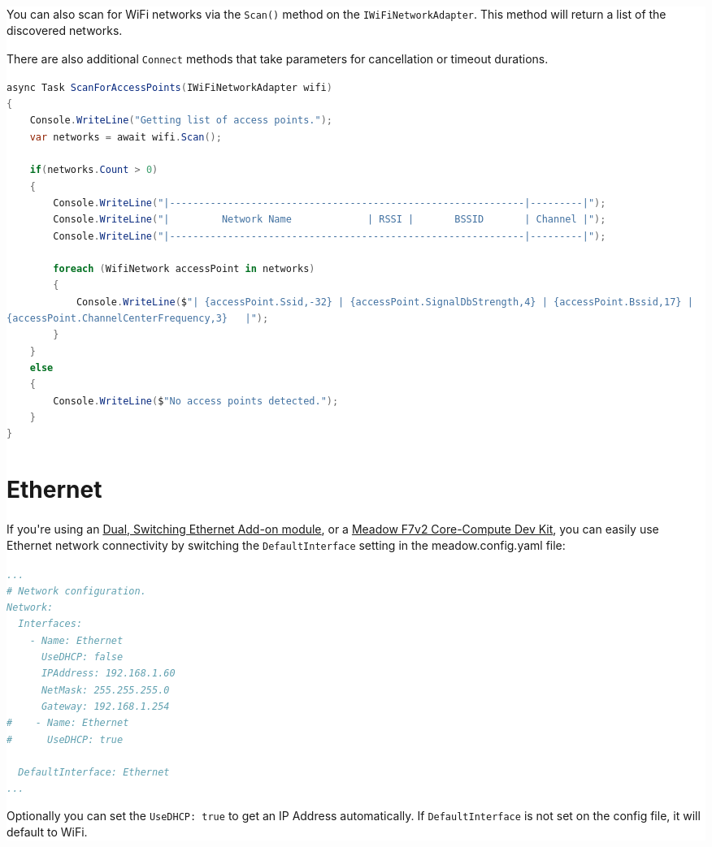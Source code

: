 You can also scan for WiFi networks via the `Scan()` method on the `IWiFiNetworkAdapter`. This method will return a list of the discovered networks.

There are also additional `Connect` methods that take parameters for cancellation or timeout durations.

```csharp
async Task ScanForAccessPoints(IWiFiNetworkAdapter wifi)
{
    Console.WriteLine("Getting list of access points.");
    var networks = await wifi.Scan();

    if(networks.Count > 0)
    {
        Console.WriteLine("|-------------------------------------------------------------|---------|");
        Console.WriteLine("|         Network Name             | RSSI |       BSSID       | Channel |");
        Console.WriteLine("|-------------------------------------------------------------|---------|");

        foreach (WifiNetwork accessPoint in networks)
        {
            Console.WriteLine($"| {accessPoint.Ssid,-32} | {accessPoint.SignalDbStrength,4} | {accessPoint.Bssid,17} |   {accessPoint.ChannelCenterFrequency,3}   |");
        }
    }
    else
    {
        Console.WriteLine($"No access points detected.");
    }
}
```

# Ethernet

If you're using an [Dual, Switching Ethernet Add-on module](https://store.wildernesslabs.co/collections/meadow-core-compute/products/dual-ethernet-add-on), or a [Meadow F7v2 Core-Compute Dev Kit](https://store.wildernesslabs.co/collections/frontpage/products/meadow-f7v2-core-compute-breakout-board), you can easily use Ethernet network connectivity by switching the `DefaultInterface` setting in the meadow.config.yaml file:

```yml
...
# Network configuration.
Network:
  Interfaces:
    - Name: Ethernet
      UseDHCP: false
      IPAddress: 192.168.1.60
      NetMask: 255.255.255.0
      Gateway: 192.168.1.254
#    - Name: Ethernet
#      UseDHCP: true

  DefaultInterface: Ethernet
...
```
Optionally you can set the `UseDHCP: true` to get an IP Address automatically. If `DefaultInterface` is not set on the config file, it will default to WiFi.
